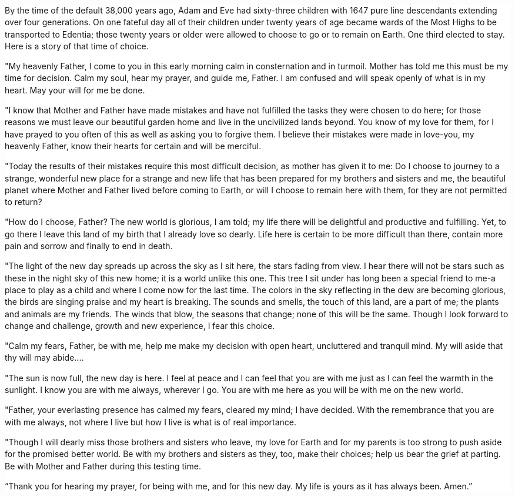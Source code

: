 By the time of the default 38,000 years ago, Adam and Eve had sixty-three children with 1647 pure line descendants extending over four generations. On one fateful day all of their children under twenty years of age became wards of the Most Highs to be transported to Edentia; those twenty years or older were allowed to choose to go or to remain on Earth. One third elected to stay. Here is a story of that time of choice.


"My heavenly Father, I come to you in this early morning calm in consternation and in turmoil. Mother has told me this must be my time for decision. Calm my soul, hear my prayer, and guide me, Father. I am confused and will speak openly of what is in my heart. May your will for me be done.

"I know that Mother and Father have made mistakes and have not fulfilled the tasks they were chosen to do here; for those reasons we must leave our beautiful garden home and live in the uncivilized lands beyond. You know of my love for them, for I have prayed to you often of this as well as asking you to forgive them. I believe their mistakes were made in love-you, my heavenly Father, know their hearts for certain and will be merciful.

"Today the results of their mistakes require this most difficult decision, as mother has given it to me: Do I choose to journey to a strange, wonderful new place for a strange and new life that has been prepared for my brothers and sisters and me, the beautiful planet where Mother and Father lived before coming to Earth, or will I choose to remain here with them, for they are not permitted to return?

"How do I choose, Father? The new world is glorious, I am told; my life there will be delightful and productive and fulfilling. Yet, to go there I leave this land of my birth that I already love so dearly. Life here is certain to be more difficult than there, contain more pain and sorrow and finally to end in death.

"The light of the new day spreads up across the sky as I sit here, the stars fading from view. I hear there will not be stars such as these in the night sky of this new home; it is a world unlike this one. This tree I sit under has long been a special friend to me-a place to play as a child and where I come now for the last time. The colors in the sky reflecting in the dew are becoming glorious, the birds are singing praise and my heart is breaking. The sounds and smells, the touch of this land, are a part of me; the plants and animals are my friends. The winds that blow, the seasons that change; none of this will be the same. Though I look forward to change and challenge, growth and new experience, I fear this choice.

"Calm my fears, Father, be with me, help me make my decision with open heart, uncluttered and tranquil mind. My will aside that thy will may abide....

"The sun is now full, the new day is here. I feel at peace and I can feel that you are with me just as I can feel the warmth in the sunlight. I know you are with me always, wherever I go. You are with me here as you will be with me on the new world.

"Father, your everlasting presence has calmed my fears, cleared my mind; I have decided. With the remembrance that you are with me always, not where I live but how I live is what is of real importance.

"Though I will dearly miss those brothers and sisters who leave, my love for Earth and for my parents is too strong to push aside for the promised better world. Be with my brothers and sisters as they, too, make their choices; help us bear the grief at parting. Be with Mother and Father during this testing time.

“Thank you for hearing my prayer, for being with me, and for this new day. My life is yours as it has always been. Amen.”
